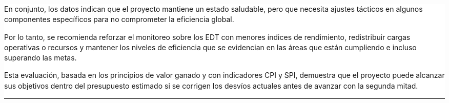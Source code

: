 En conjunto, los datos indican que el proyecto mantiene un estado saludable, pero que necesita ajustes tácticos en algunos componentes específicos para no comprometer la eficiencia global.  

Por lo tanto, se recomienda reforzar el monitoreo sobre los EDT con menores índices de rendimiento, redistribuir cargas operativas o recursos y mantener los niveles de eficiencia que se evidencian en las áreas que están cumpliendo e incluso superando las metas.  

Esta evaluación, basada en los principios de valor ganado y con indicadores CPI y SPI, demuestra que el proyecto puede alcanzar sus objetivos dentro del presupuesto estimado si se corrigen los desvíos actuales antes de avanzar con la segunda mitad.  
  
---

